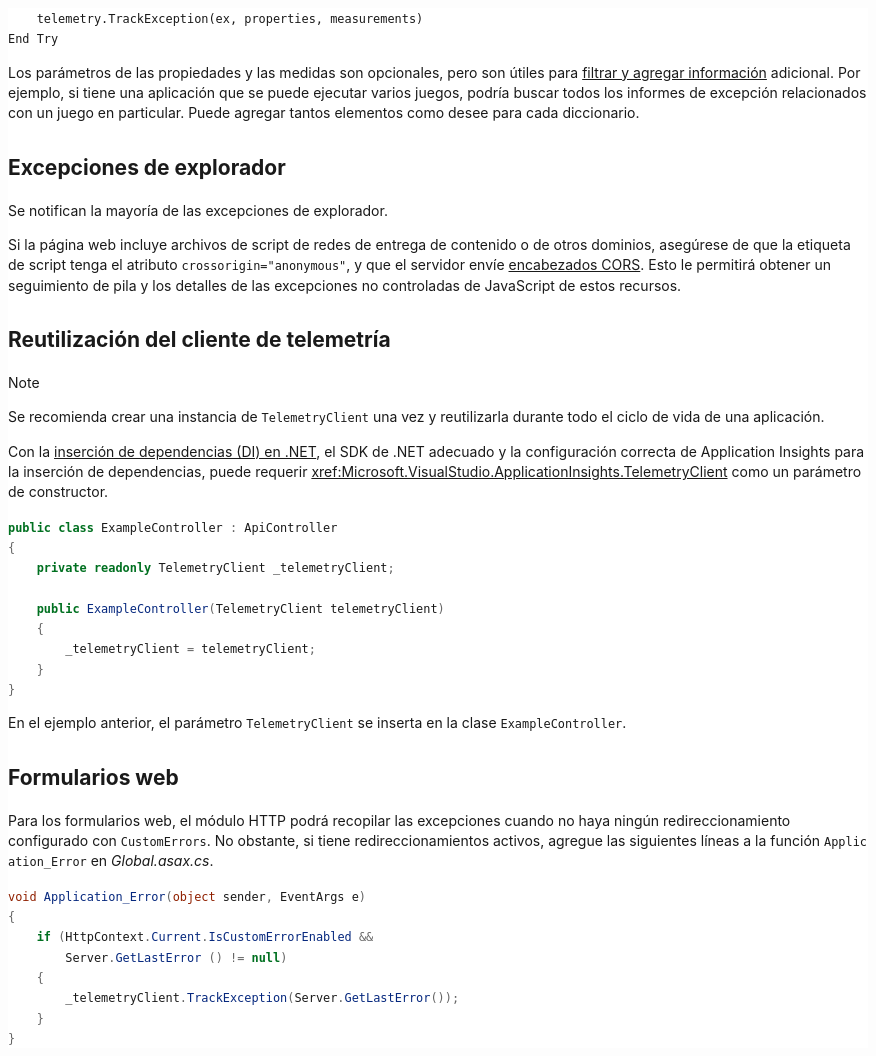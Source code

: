 ```VB
    telemetry.TrackException(ex, properties, measurements)
End Try
```

Los parámetros de las propiedades y las medidas son opcionales, pero son útiles para [filtrar y agregar información](./diagnostic-search.md) adicional. Por ejemplo, si tiene una aplicación que se puede ejecutar varios juegos, podría buscar todos los informes de excepción relacionados con un juego en particular. Puede agregar tantos elementos como desee para cada diccionario.

## <a name="browser-exceptions"></a>Excepciones de explorador

Se notifican la mayoría de las excepciones de explorador.

Si la página web incluye archivos de script de redes de entrega de contenido o de otros dominios, asegúrese de que la etiqueta de script tenga el atributo `crossorigin="anonymous"`, y que el servidor envíe [encabezados CORS](https://enable-cors.org/). Esto le permitirá obtener un seguimiento de pila y los detalles de las excepciones no controladas de JavaScript de estos recursos.

## <a name="reuse-your-telemetry-client"></a>Reutilización del cliente de telemetría

> [!NOTE]
> Se recomienda crear una instancia de `TelemetryClient` una vez y reutilizarla durante todo el ciclo de vida de una aplicación.

Con la [inserción de dependencias (DI) en .NET](/dotnet/core/extensions/dependency-injection), el SDK de .NET adecuado y la configuración correcta de Application Insights para la inserción de dependencias, puede requerir <xref:Microsoft.VisualStudio.ApplicationInsights.TelemetryClient> como un parámetro de constructor.

```csharp
public class ExampleController : ApiController
{
    private readonly TelemetryClient _telemetryClient;

    public ExampleController(TelemetryClient telemetryClient)
    {
        _telemetryClient = telemetryClient;
    }
}
```

En el ejemplo anterior, el parámetro `TelemetryClient` se inserta en la clase `ExampleController`.

## <a name="web-forms"></a>Formularios web

Para los formularios web, el módulo HTTP podrá recopilar las excepciones cuando no haya ningún redireccionamiento configurado con `CustomErrors`. No obstante, si tiene redireccionamientos activos, agregue las siguientes líneas a la función `Application_Error` en *Global.asax.cs*.

```csharp
void Application_Error(object sender, EventArgs e)
{
    if (HttpContext.Current.IsCustomErrorEnabled &&
        Server.GetLastError () != null)
    {
        _telemetryClient.TrackException(Server.GetLastError());
    }
}
```
